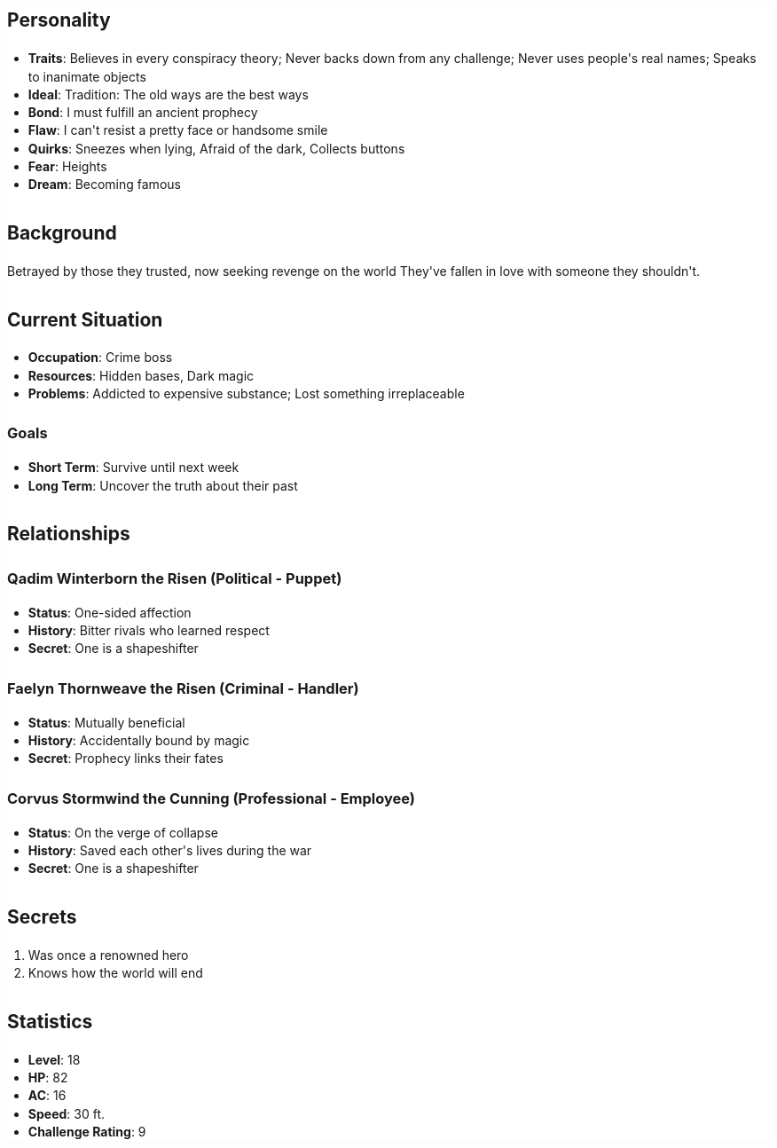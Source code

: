 ## Personality
- **Traits**: Believes in every conspiracy theory; Never backs down from any challenge; Never uses people's real names; Speaks to inanimate objects
- **Ideal**: Tradition: The old ways are the best ways
- **Bond**: I must fulfill an ancient prophecy
- **Flaw**: I can't resist a pretty face or handsome smile
- **Quirks**: Sneezes when lying, Afraid of the dark, Collects buttons
- **Fear**: Heights
- **Dream**: Becoming famous

## Background
Betrayed by those they trusted, now seeking revenge on the world They've fallen in love with someone they shouldn't.

## Current Situation
- **Occupation**: Crime boss
- **Resources**: Hidden bases, Dark magic
- **Problems**: Addicted to expensive substance; Lost something irreplaceable

### Goals
- **Short Term**: Survive until next week
- **Long Term**: Uncover the truth about their past

## Relationships
### Qadim Winterborn the Risen (Political - Puppet)
- **Status**: One-sided affection
- **History**: Bitter rivals who learned respect
- **Secret**: One is a shapeshifter

### Faelyn Thornweave the Risen (Criminal - Handler)
- **Status**: Mutually beneficial
- **History**: Accidentally bound by magic
- **Secret**: Prophecy links their fates

### Corvus Stormwind the Cunning (Professional - Employee)
- **Status**: On the verge of collapse
- **History**: Saved each other's lives during the war
- **Secret**: One is a shapeshifter

## Secrets
1. Was once a renowned hero
2. Knows how the world will end

## Statistics
- **Level**: 18
- **HP**: 82
- **AC**: 16
- **Speed**: 30 ft.
- **Challenge Rating**: 9
